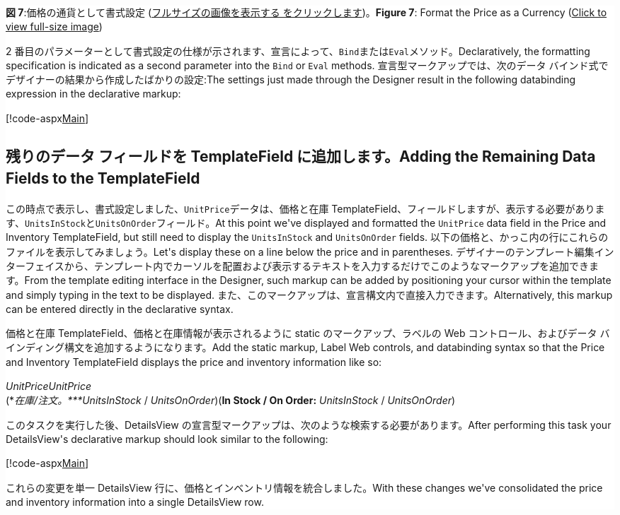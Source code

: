 <span data-ttu-id="f0001-172">**図 7**:価格の通貨として書式設定 ([フルサイズの画像を表示する をクリックします](using-templatefields-in-the-detailsview-control-cs/_static/image21.png))。</span><span class="sxs-lookup"><span data-stu-id="f0001-172">**Figure 7**: Format the Price as a Currency ([Click to view full-size image](using-templatefields-in-the-detailsview-control-cs/_static/image21.png))</span></span>


<span data-ttu-id="f0001-173">2 番目のパラメーターとして書式設定の仕様が示されます、宣言によって、`Bind`または`Eval`メソッド。</span><span class="sxs-lookup"><span data-stu-id="f0001-173">Declaratively, the formatting specification is indicated as a second parameter into the `Bind` or `Eval` methods.</span></span> <span data-ttu-id="f0001-174">宣言型マークアップでは、次のデータ バインド式でデザイナーの結果から作成したばかりの設定:</span><span class="sxs-lookup"><span data-stu-id="f0001-174">The settings just made through the Designer result in the following databinding expression in the declarative markup:</span></span>


[!code-aspx[Main](using-templatefields-in-the-detailsview-control-cs/samples/sample2.aspx)]

## <a name="adding-the-remaining-data-fields-to-the-templatefield"></a><span data-ttu-id="f0001-175">残りのデータ フィールドを TemplateField に追加します。</span><span class="sxs-lookup"><span data-stu-id="f0001-175">Adding the Remaining Data Fields to the TemplateField</span></span>

<span data-ttu-id="f0001-176">この時点で表示し、書式設定しました、`UnitPrice`データは、価格と在庫 TemplateField、フィールドしますが、表示する必要があります、`UnitsInStock`と`UnitsOnOrder`フィールド。</span><span class="sxs-lookup"><span data-stu-id="f0001-176">At this point we've displayed and formatted the `UnitPrice` data field in the Price and Inventory TemplateField, but still need to display the `UnitsInStock` and `UnitsOnOrder` fields.</span></span> <span data-ttu-id="f0001-177">以下の価格と、かっこ内の行にこれらのファイルを表示してみましょう。</span><span class="sxs-lookup"><span data-stu-id="f0001-177">Let's display these on a line below the price and in parentheses.</span></span> <span data-ttu-id="f0001-178">デザイナーのテンプレート編集インターフェイスから、テンプレート内でカーソルを配置および表示するテキストを入力するだけでこのようなマークアップを追加できます。</span><span class="sxs-lookup"><span data-stu-id="f0001-178">From the template editing interface in the Designer, such markup can be added by positioning your cursor within the template and simply typing in the text to be displayed.</span></span> <span data-ttu-id="f0001-179">また、このマークアップは、宣言構文内で直接入力できます。</span><span class="sxs-lookup"><span data-stu-id="f0001-179">Alternatively, this markup can be entered directly in the declarative syntax.</span></span>

<span data-ttu-id="f0001-180">価格と在庫 TemplateField、価格と在庫情報が表示されるように static のマークアップ、ラベルの Web コントロール、およびデータ バインディング構文を追加するようになります。</span><span class="sxs-lookup"><span data-stu-id="f0001-180">Add the static markup, Label Web controls, and databinding syntax so that the Price and Inventory TemplateField displays the price and inventory information like so:</span></span>

<span data-ttu-id="f0001-181">*UnitPrice*</span><span class="sxs-lookup"><span data-stu-id="f0001-181">*UnitPrice*</span></span>  
<span data-ttu-id="f0001-182">(\**在庫/注文。\*\*\*UnitsInStock* / *UnitsOnOrder*)</span><span class="sxs-lookup"><span data-stu-id="f0001-182">(**In Stock / On Order:** *UnitsInStock* / *UnitsOnOrder*)</span></span>

<span data-ttu-id="f0001-183">このタスクを実行した後、DetailsView の宣言型マークアップは、次のような検索する必要があります。</span><span class="sxs-lookup"><span data-stu-id="f0001-183">After performing this task your DetailsView's declarative markup should look similar to the following:</span></span>


[!code-aspx[Main](using-templatefields-in-the-detailsview-control-cs/samples/sample3.aspx)]

<span data-ttu-id="f0001-184">これらの変更を単一 DetailsView 行に、価格とインベントリ情報を統合しました。</span><span class="sxs-lookup"><span data-stu-id="f0001-184">With these changes we've consolidated the price and inventory information into a single DetailsView row.</span></span>
